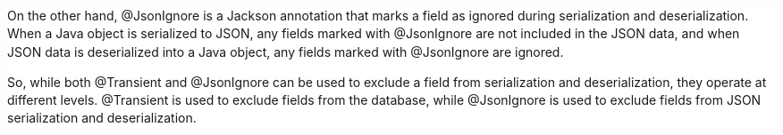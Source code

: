 On the other hand, @JsonIgnore is a Jackson annotation that marks a field as ignored during serialization and deserialization. When a Java object is serialized to JSON, any fields marked with @JsonIgnore are not included in the JSON data, and when JSON data is deserialized into a Java object, any fields marked with @JsonIgnore are ignored.

So, while both @Transient and @JsonIgnore can be used to exclude a field from serialization and deserialization, they operate at different levels. @Transient is used to exclude fields from the database, while @JsonIgnore is used to exclude fields from JSON serialization and deserialization.
